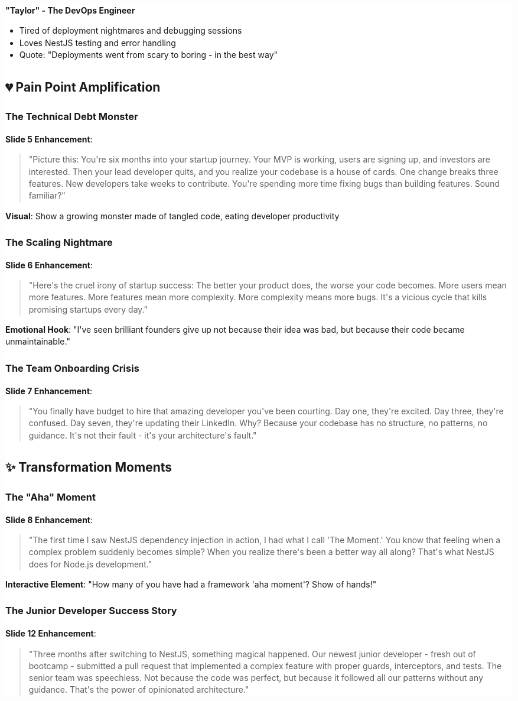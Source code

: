 **"Taylor" - The DevOps Engineer**
- Tired of deployment nightmares and debugging sessions
- Loves NestJS testing and error handling
- Quote: "Deployments went from scary to boring - in the best way"

## 💔 Pain Point Amplification

### The Technical Debt Monster
**Slide 5 Enhancement**:
> "Picture this: You're six months into your startup journey. Your MVP is working, users are signing up, and investors are interested. Then your lead developer quits, and you realize your codebase is a house of cards. One change breaks three features. New developers take weeks to contribute. You're spending more time fixing bugs than building features. Sound familiar?"

**Visual**: Show a growing monster made of tangled code, eating developer productivity

### The Scaling Nightmare
**Slide 6 Enhancement**:
> "Here's the cruel irony of startup success: The better your product does, the worse your code becomes. More users mean more features. More features mean more complexity. More complexity means more bugs. It's a vicious cycle that kills promising startups every day."

**Emotional Hook**: "I've seen brilliant founders give up not because their idea was bad, but because their code became unmaintainable."

### The Team Onboarding Crisis
**Slide 7 Enhancement**:
> "You finally have budget to hire that amazing developer you've been courting. Day one, they're excited. Day three, they're confused. Day seven, they're updating their LinkedIn. Why? Because your codebase has no structure, no patterns, no guidance. It's not their fault - it's your architecture's fault."

## ✨ Transformation Moments

### The "Aha" Moment
**Slide 8 Enhancement**:
> "The first time I saw NestJS dependency injection in action, I had what I call 'The Moment.' You know that feeling when a complex problem suddenly becomes simple? When you realize there's been a better way all along? That's what NestJS does for Node.js development."

**Interactive Element**: "How many of you have had a framework 'aha moment'? Show of hands!"

### The Junior Developer Success Story
**Slide 12 Enhancement**:
> "Three months after switching to NestJS, something magical happened. Our newest junior developer - fresh out of bootcamp - submitted a pull request that implemented a complex feature with proper guards, interceptors, and tests. The senior team was speechless. Not because the code was perfect, but because it followed all our patterns without any guidance. That's the power of opinionated architecture."
